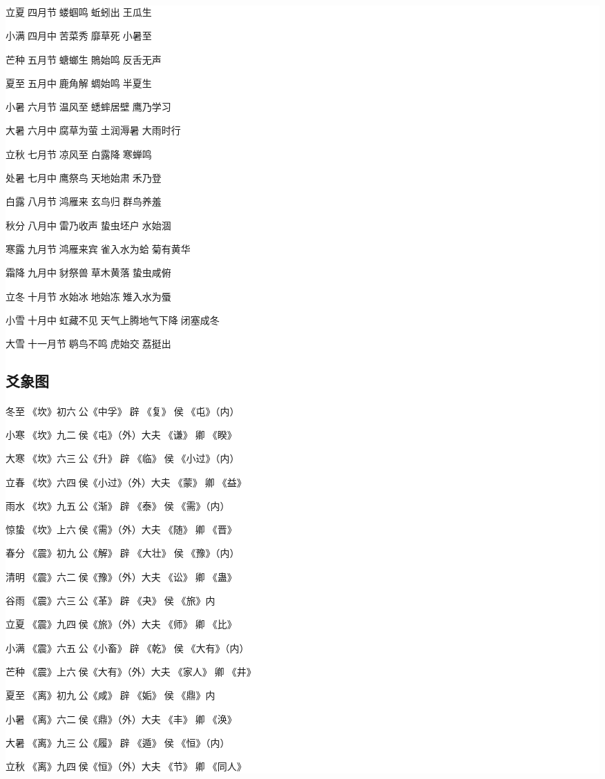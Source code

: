 立夏 四月节 蝼蝈鸣 蚯蚓出 王瓜生

小满 四月中 苦菜秀 靡草死 小暑至

芒种 五月节 螗螂生 鵙始鸣 反舌无声

夏至 五月中 鹿角解 蜩始鸣 半夏生

小暑 六月节 温风至 蟋蟀居壁 鹰乃学习

大暑 六月中 腐草为萤 土润溽暑 大雨时行

立秋 七月节 凉风至 白露降 寒蝉鸣

处暑 七月中 鹰祭鸟 天地始肃 禾乃登

白露 八月节 鸿雁来 玄鸟归 群鸟养羞

秋分 八月中 雷乃收声 蛰虫坯户 水始涸

寒露 九月节 鸿雁来宾 雀入水为蛤 菊有黄华

霜降 九月中 豺祭兽 草木黄落 蛰虫咸俯

立冬 十月节 水始冰 地始冻 雉入水为蜃

小雪 十月中 虹藏不见 天气上腾地气下降 闭塞成冬

大雪 十一月节 鹖鸟不鸣 虎始交 荔挺出

## 爻象图

冬至 《坎》初六 公《中孚》 辟 《复》 侯 《屯》（内）

小寒 《坎》九二 侯《屯》（外）大夫 《谦》 卿 《睽》

大寒 《坎》六三 公《升》 辟 《临》 侯 《小过》（内）

立春 《坎》六四 侯《小过》（外）大夫 《蒙》 卿 《益》

雨水 《坎》九五 公《渐》 辟 《泰》 侯 《需》（内）

惊蛰 《坎》上六 侯《需》（外）大夫 《随》 卿 《晋》

春分 《震》初九 公《解》 辟 《大壮》 侯 《豫》（内）

清明 《震》六二 侯《豫》（外）大夫 《讼》 卿 《蛊》

谷雨 《震》六三 公《革》 辟 《夬》 侯 《旅》内

立夏 《震》九四 侯《旅》（外）大夫 《师》 卿 《比》

小满 《震》六五 公《小畜》 辟 《乾》 侯 《大有》（内）

芒种 《震》上六 侯《大有》（外）大夫 《家人》 卿 《井》

夏至 《离》初九 公《咸》 辟 《姤》 侯 《鼎》内

小暑 《离》六二 侯《鼎》（外）大夫 《丰》 卿 《涣》

大暑 《离》九三 公《履》 辟 《遁》 侯 《恒》（内）

立秋 《离》九四 侯《恒》（外）大夫 《节》 卿 《同人》
